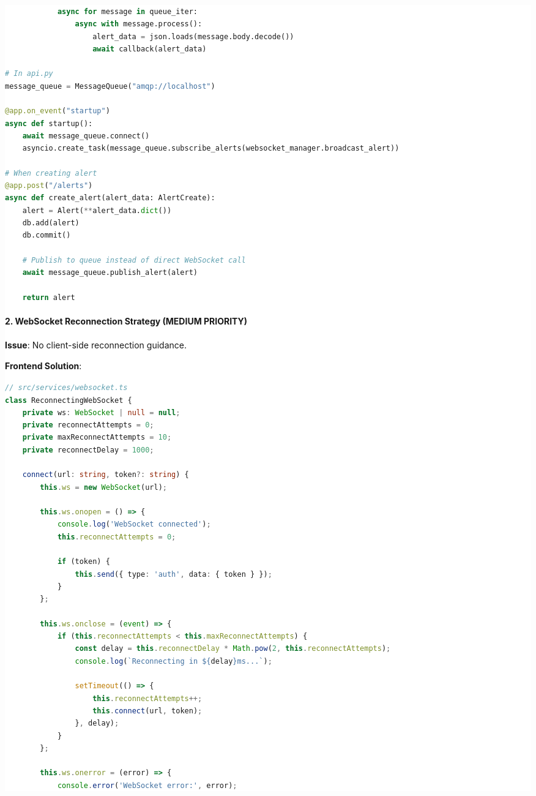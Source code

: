 ```python
            async for message in queue_iter:
                async with message.process():
                    alert_data = json.loads(message.body.decode())
                    await callback(alert_data)

# In api.py
message_queue = MessageQueue("amqp://localhost")

@app.on_event("startup")
async def startup():
    await message_queue.connect()
    asyncio.create_task(message_queue.subscribe_alerts(websocket_manager.broadcast_alert))

# When creating alert
@app.post("/alerts")
async def create_alert(alert_data: AlertCreate):
    alert = Alert(**alert_data.dict())
    db.add(alert)
    db.commit()

    # Publish to queue instead of direct WebSocket call
    await message_queue.publish_alert(alert)

    return alert
```

#### 2. WebSocket Reconnection Strategy (MEDIUM PRIORITY)
**Issue**: No client-side reconnection guidance.

**Frontend Solution**:
```typescript
// src/services/websocket.ts
class ReconnectingWebSocket {
    private ws: WebSocket | null = null;
    private reconnectAttempts = 0;
    private maxReconnectAttempts = 10;
    private reconnectDelay = 1000;

    connect(url: string, token?: string) {
        this.ws = new WebSocket(url);

        this.ws.onopen = () => {
            console.log('WebSocket connected');
            this.reconnectAttempts = 0;

            if (token) {
                this.send({ type: 'auth', data: { token } });
            }
        };

        this.ws.onclose = (event) => {
            if (this.reconnectAttempts < this.maxReconnectAttempts) {
                const delay = this.reconnectDelay * Math.pow(2, this.reconnectAttempts);
                console.log(`Reconnecting in ${delay}ms...`);

                setTimeout(() => {
                    this.reconnectAttempts++;
                    this.connect(url, token);
                }, delay);
            }
        };

        this.ws.onerror = (error) => {
            console.error('WebSocket error:', error);
```